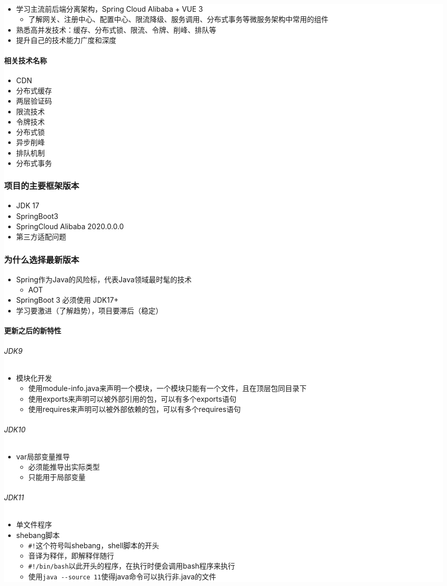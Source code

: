 - 学习主流前后端分离架构，Spring Cloud Alibaba + VUE 3
	- 了解网关、注册中心、配置中心、限流降级、服务调用、分布式事务等微服务架构中常用的组件
- 熟悉高并发技术：缓存、分布式锁、限流、令牌、削峰、排队等
- 提升自己的技术能力广度和深度

#### 相关技术名称

- CDN
- 分布式缓存
- 两层验证码
- 限流技术
- 令牌技术
- 分布式锁
- 异步削峰
- 排队机制
- 分布式事务

### 项目的主要框架版本

- JDK 17
- SpringBoot3
- SpringCloud Alibaba 2020.0.0.0
- 第三方适配问题

### 为什么选择最新版本

- Spring作为Java的风险标，代表Java领域最时髦的技术
	- AOT
- SpringBoot 3 必须使用 JDK17+
- 学习要激进（了解趋势），项目要滞后（稳定）

#### 更新之后的新特性

###### JDK9

- 模块化开发
	- 使用module-info.java来声明一个模块，一个模块只能有一个文件，且在顶层包同目录下
	- 使用exports来声明可以被外部引用的包，可以有多个exports语句
	- 使用requires来声明可以被外部依赖的包，可以有多个requires语句
###### JDK10

- var局部变量推导
	- 必须能推导出实际类型
	- 只能用于局部变量

###### JDK11

- 单文件程序
- shebang脚本
	- `#!`这个符号叫shebang，shell脚本的开头
	- 音译为释伴，即解释伴随行
	- `#!/bin/bash`以此开头的程序，在执行时便会调用bash程序来执行
	- 使用`java --source 11`使得java命令可以执行非.java的文件
